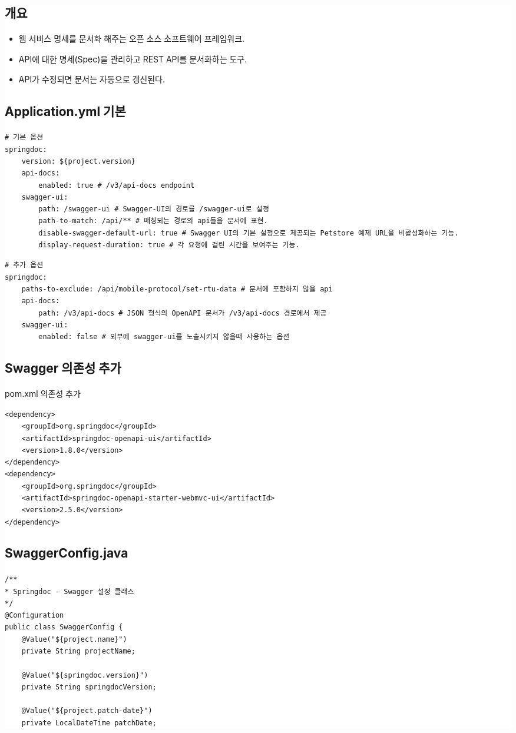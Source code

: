 ## 개요

- 웹 서비스 명세를 문서화 해주는 오픈 소스 소프트웨어 프레임워크.

- API에 대한 명세(Spec)을 관리하고 REST API를 문서화하는 도구.

- API가 수정되면 문서는 자동으로 갱신된다.

## Application.yml 기본

```
# 기본 옵션
springdoc:
    version: ${project.version}
    api-docs:
        enabled: true # /v3/api-docs endpoint 
    swagger-ui:
        path: /swagger-ui # Swagger-UI의 경로를 /swagger-ui로 설정
        path-to-match: /api/** # 매칭되는 경로의 api들을 문서에 표현.
        disable-swagger-default-url: true # Swagger UI의 기본 설정으로 제공되는 Petstore 예제 URL을 비활성화하는 기능.
        display-request-duration: true # 각 요청에 걸린 시간을 보여주는 기능.
```

```
# 추가 옵션
springdoc:
    paths-to-exclude: /api/mobile-protocol/set-rtu-data # 문서에 포함하지 않을 api
    api-docs:
        path: /v3/api-docs # JSON 형식의 OpenAPI 문서가 /v3/api-docs 경로에서 제공
    swagger-ui:
        enabled: false # 외부에 swagger-ui를 노출시키지 않을때 사용하는 옵션
```

## Swagger 의존성 추가
pom.xml 의존성 추가

```
<dependency>
    <groupId>org.springdoc</groupId>
    <artifactId>springdoc-openapi-ui</artifactId>
    <version>1.8.0</version> 
</dependency>
<dependency>
    <groupId>org.springdoc</groupId>
    <artifactId>springdoc-openapi-starter-webmvc-ui</artifactId>
    <version>2.5.0</version>
</dependency>
```

## SwaggerConfig.java

```
/** 
* Springdoc - Swagger 설정 클래스 
*/
@Configuration
public class SwaggerConfig {
    @Value("${project.name}")
    private String projectName;

    @Value("${springdoc.version}")
    private String springdocVersion;

    @Value("${project.patch-date}")
    private LocalDateTime patchDate;
```